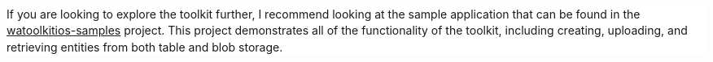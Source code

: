 If you are looking to explore the toolkit further, I recommend looking at the sample application that can be found in the [watoolkitios-samples](https://github.com/microsoft-dpe/watoolkitios-samples) project. This project demonstrates all of the functionality of the toolkit, including creating, uploading, and retrieving entities from both table and blob storage.